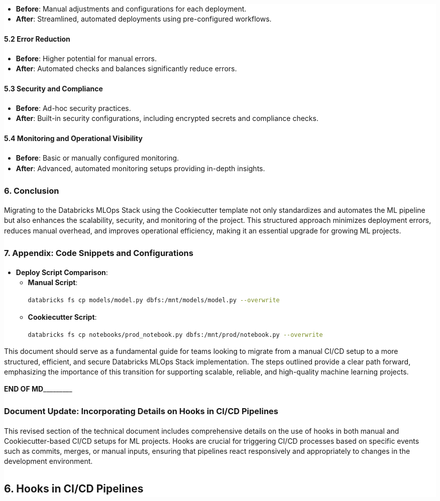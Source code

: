 - **Before**: Manual adjustments and configurations for each deployment.
- **After**: Streamlined, automated deployments using pre-configured workflows.

#### **5.2 Error Reduction**

- **Before**: Higher potential for manual errors.
- **After**: Automated checks and balances significantly reduce errors.

#### **5.3 Security and Compliance**

- **Before**: Ad-hoc security practices.
- **After**: Built-in security configurations, including encrypted secrets and compliance checks.

#### **5.4 Monitoring and Operational Visibility**

- **Before**: Basic or manually configured monitoring.
- **After**: Advanced, automated monitoring setups providing in-depth insights.

### **6. Conclusion**

Migrating to the Databricks MLOps Stack using the Cookiecutter template not only standardizes and automates the ML pipeline but also enhances the scalability, security, and monitoring of the project. This structured approach minimizes deployment errors, reduces manual overhead, and improves operational efficiency, making it an essential upgrade for growing ML projects.

### **7. Appendix: Code Snippets and Configurations**

- **Deploy Script Comparison**:
  - **Manual Script**:
    ```bash
    databricks fs cp models/model.py dbfs:/mnt/models/model.py --overwrite
    ```
  - **Cookiecutter Script**:
    ```bash
    databricks fs cp notebooks/prod_notebook.py dbfs:/mnt/prod/notebook.py --overwrite
    ```

This document should serve as a fundamental guide for teams looking to migrate from a manual CI/CD setup to a more structured, efficient, and secure Databricks MLOps Stack implementation. The steps outlined provide a clear path forward, emphasizing the importance of this transition for supporting scalable, reliable, and high-quality machine learning projects.

__________________________________________________________________________END OF MD___________________________________________________________________________________
### **Document Update: Incorporating Details on Hooks in CI/CD Pipelines**

This revised section of the technical document includes comprehensive details on the use of hooks in both manual and Cookiecutter-based CI/CD setups for ML projects. Hooks are crucial for triggering CI/CD processes based on specific events such as commits, merges, or manual inputs, ensuring that pipelines react responsively and appropriately to changes in the development environment.

## **6. Hooks in CI/CD Pipelines**
